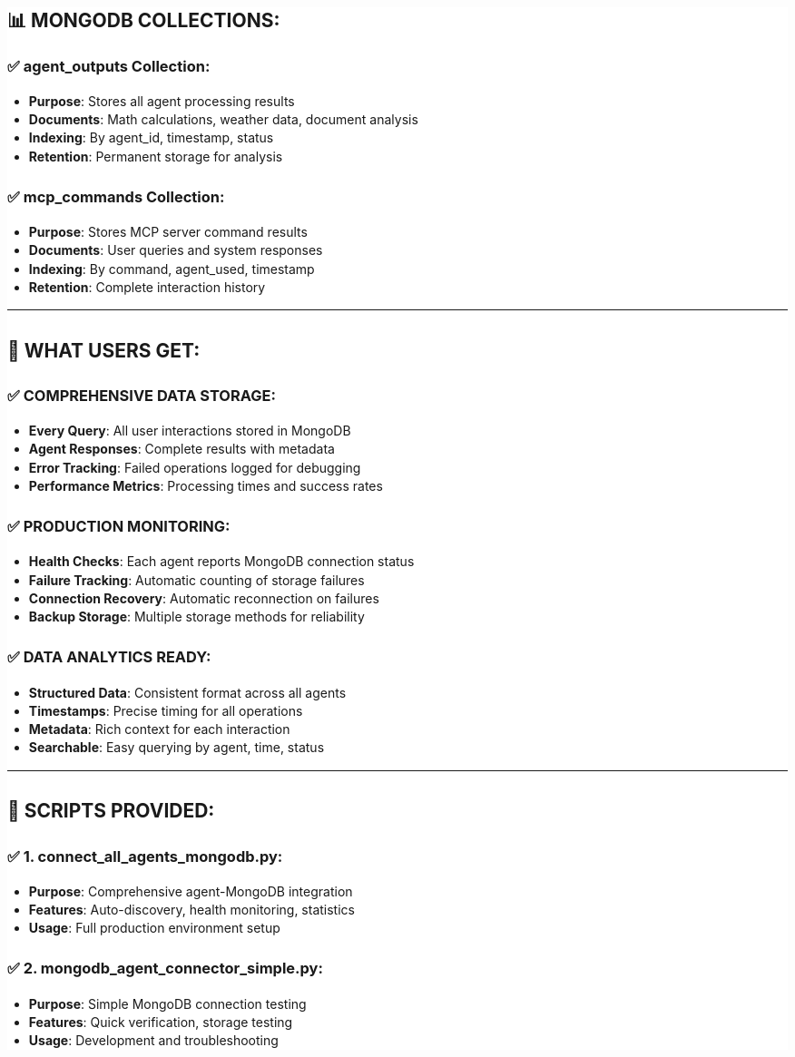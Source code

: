 
## 📊 **MONGODB COLLECTIONS:**

### **✅ agent_outputs Collection:**
- **Purpose**: Stores all agent processing results
- **Documents**: Math calculations, weather data, document analysis
- **Indexing**: By agent_id, timestamp, status
- **Retention**: Permanent storage for analysis

### **✅ mcp_commands Collection:**
- **Purpose**: Stores MCP server command results
- **Documents**: User queries and system responses
- **Indexing**: By command, agent_used, timestamp
- **Retention**: Complete interaction history

---

## 🎯 **WHAT USERS GET:**

### **✅ COMPREHENSIVE DATA STORAGE:**
- **Every Query**: All user interactions stored in MongoDB
- **Agent Responses**: Complete results with metadata
- **Error Tracking**: Failed operations logged for debugging
- **Performance Metrics**: Processing times and success rates

### **✅ PRODUCTION MONITORING:**
- **Health Checks**: Each agent reports MongoDB connection status
- **Failure Tracking**: Automatic counting of storage failures
- **Connection Recovery**: Automatic reconnection on failures
- **Backup Storage**: Multiple storage methods for reliability

### **✅ DATA ANALYTICS READY:**
- **Structured Data**: Consistent format across all agents
- **Timestamps**: Precise timing for all operations
- **Metadata**: Rich context for each interaction
- **Searchable**: Easy querying by agent, time, status

---

## 🚀 **SCRIPTS PROVIDED:**

### **✅ 1. connect_all_agents_mongodb.py:**
- **Purpose**: Comprehensive agent-MongoDB integration
- **Features**: Auto-discovery, health monitoring, statistics
- **Usage**: Full production environment setup

### **✅ 2. mongodb_agent_connector_simple.py:**
- **Purpose**: Simple MongoDB connection testing
- **Features**: Quick verification, storage testing
- **Usage**: Development and troubleshooting
